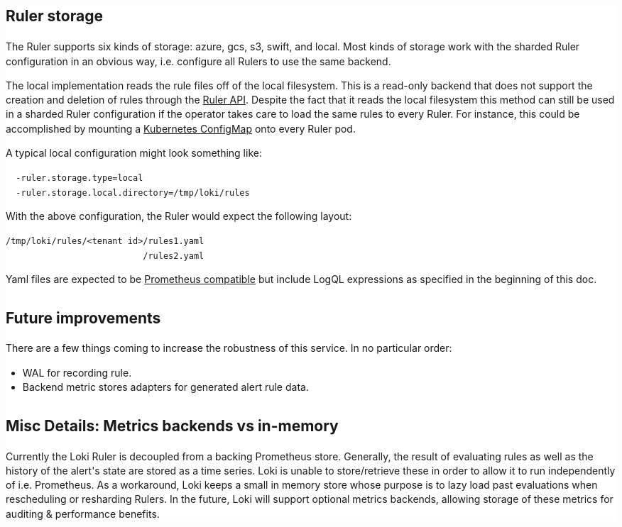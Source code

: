 ## Ruler storage

The Ruler supports six kinds of storage: azure, gcs, s3, swift, and local. Most kinds of storage work with the sharded Ruler configuration in an obvious way, i.e. configure all Rulers to use the same backend.

The local implementation reads the rule files off of the local filesystem. This is a read-only backend that does not support the creation and deletion of rules through the [Ruler API](../api/#ruler). Despite the fact that it reads the local filesystem this method can still be used in a sharded Ruler configuration if the operator takes care to load the same rules to every Ruler. For instance, this could be accomplished by mounting a [Kubernetes ConfigMap](https://kubernetes.io/docs/concepts/configuration/configmap/) onto every Ruler pod.

A typical local configuration might look something like:
```
  -ruler.storage.type=local
  -ruler.storage.local.directory=/tmp/loki/rules
```

With the above configuration, the Ruler would expect the following layout:
```
/tmp/loki/rules/<tenant id>/rules1.yaml
                           /rules2.yaml
```
Yaml files are expected to be [Prometheus compatible](#Prometheus_Compatible) but include LogQL expressions as specified in the beginning of this doc.

## Future improvements

There are a few things coming to increase the robustness of this service. In no particular order:

- WAL for recording rule.
- Backend metric stores adapters for generated alert rule data.

## Misc Details: Metrics backends vs in-memory

Currently the Loki Ruler is decoupled from a backing Prometheus store. Generally, the result of evaluating rules as well as the history of the alert's state are stored as a time series. Loki is unable to store/retrieve these in order to allow it to run independently of i.e. Prometheus. As a workaround, Loki keeps a small in memory store whose purpose is to lazy load past evaluations when rescheduling or resharding Rulers. In the future, Loki will support optional metrics backends, allowing storage of these metrics for auditing & performance benefits.
